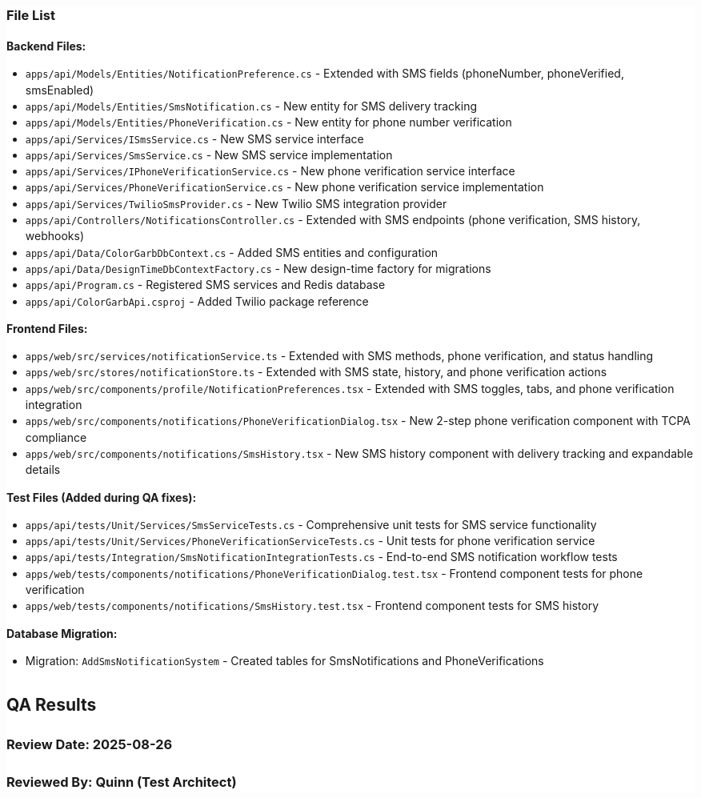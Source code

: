 ### File List
**Backend Files:**
- `apps/api/Models/Entities/NotificationPreference.cs` - Extended with SMS fields (phoneNumber, phoneVerified, smsEnabled)
- `apps/api/Models/Entities/SmsNotification.cs` - New entity for SMS delivery tracking
- `apps/api/Models/Entities/PhoneVerification.cs` - New entity for phone number verification
- `apps/api/Services/ISmsService.cs` - New SMS service interface
- `apps/api/Services/SmsService.cs` - New SMS service implementation
- `apps/api/Services/IPhoneVerificationService.cs` - New phone verification service interface  
- `apps/api/Services/PhoneVerificationService.cs` - New phone verification service implementation
- `apps/api/Services/TwilioSmsProvider.cs` - New Twilio SMS integration provider
- `apps/api/Controllers/NotificationsController.cs` - Extended with SMS endpoints (phone verification, SMS history, webhooks)
- `apps/api/Data/ColorGarbDbContext.cs` - Added SMS entities and configuration
- `apps/api/Data/DesignTimeDbContextFactory.cs` - New design-time factory for migrations
- `apps/api/Program.cs` - Registered SMS services and Redis database
- `apps/api/ColorGarbApi.csproj` - Added Twilio package reference

**Frontend Files:**
- `apps/web/src/services/notificationService.ts` - Extended with SMS methods, phone verification, and status handling
- `apps/web/src/stores/notificationStore.ts` - Extended with SMS state, history, and phone verification actions
- `apps/web/src/components/profile/NotificationPreferences.tsx` - Extended with SMS toggles, tabs, and phone verification integration
- `apps/web/src/components/notifications/PhoneVerificationDialog.tsx` - New 2-step phone verification component with TCPA compliance
- `apps/web/src/components/notifications/SmsHistory.tsx` - New SMS history component with delivery tracking and expandable details

**Test Files (Added during QA fixes):**
- `apps/api/tests/Unit/Services/SmsServiceTests.cs` - Comprehensive unit tests for SMS service functionality
- `apps/api/tests/Unit/Services/PhoneVerificationServiceTests.cs` - Unit tests for phone verification service
- `apps/api/tests/Integration/SmsNotificationIntegrationTests.cs` - End-to-end SMS notification workflow tests  
- `apps/web/tests/components/notifications/PhoneVerificationDialog.test.tsx` - Frontend component tests for phone verification
- `apps/web/tests/components/notifications/SmsHistory.test.tsx` - Frontend component tests for SMS history

**Database Migration:**
- Migration: `AddSmsNotificationSystem` - Created tables for SmsNotifications and PhoneVerifications

## QA Results

### Review Date: 2025-08-26

### Reviewed By: Quinn (Test Architect)
